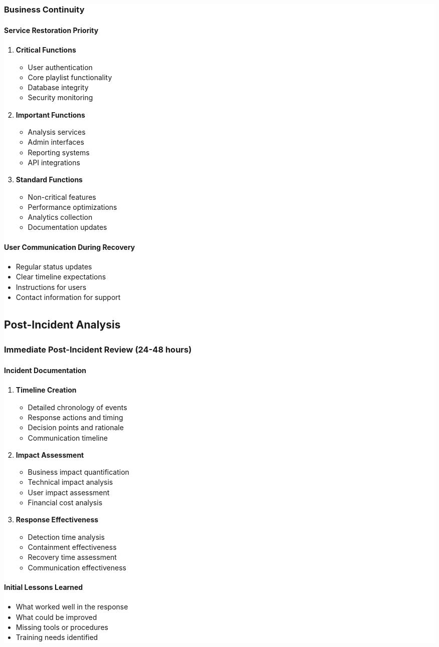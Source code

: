 ### Business Continuity

#### Service Restoration Priority
1. **Critical Functions**
   - User authentication
   - Core playlist functionality
   - Database integrity
   - Security monitoring

2. **Important Functions**
   - Analysis services
   - Admin interfaces
   - Reporting systems
   - API integrations

3. **Standard Functions**
   - Non-critical features
   - Performance optimizations
   - Analytics collection
   - Documentation updates

#### User Communication During Recovery
- Regular status updates
- Clear timeline expectations
- Instructions for users
- Contact information for support

## Post-Incident Analysis

### Immediate Post-Incident Review (24-48 hours)

#### Incident Documentation
1. **Timeline Creation**
   - Detailed chronology of events
   - Response actions and timing
   - Decision points and rationale
   - Communication timeline

2. **Impact Assessment**
   - Business impact quantification
   - Technical impact analysis
   - User impact assessment
   - Financial cost analysis

3. **Response Effectiveness**
   - Detection time analysis
   - Containment effectiveness
   - Recovery time assessment
   - Communication effectiveness

#### Initial Lessons Learned
- What worked well in the response
- What could be improved
- Missing tools or procedures
- Training needs identified
